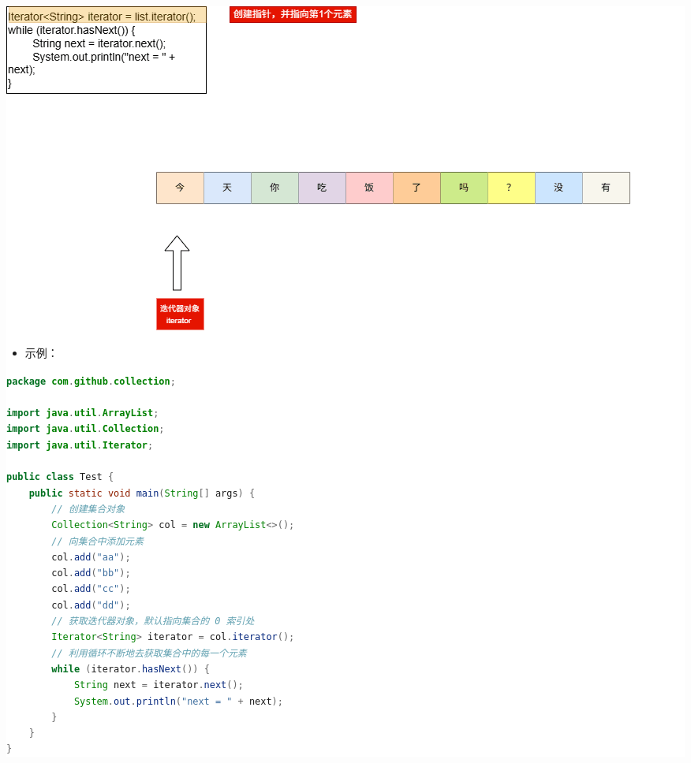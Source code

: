 ![](./assets/4.gif)



* 示例：

```java
package com.github.collection;

import java.util.ArrayList;
import java.util.Collection;
import java.util.Iterator;

public class Test {
    public static void main(String[] args) {
        // 创建集合对象
        Collection<String> col = new ArrayList<>();
        // 向集合中添加元素
        col.add("aa");
        col.add("bb");
        col.add("cc");
        col.add("dd");
        // 获取迭代器对象，默认指向集合的 0 索引处
        Iterator<String> iterator = col.iterator();
        // 利用循环不断地去获取集合中的每一个元素
        while (iterator.hasNext()) {
            String next = iterator.next();
            System.out.println("next = " + next);
        }
    }
}
```
